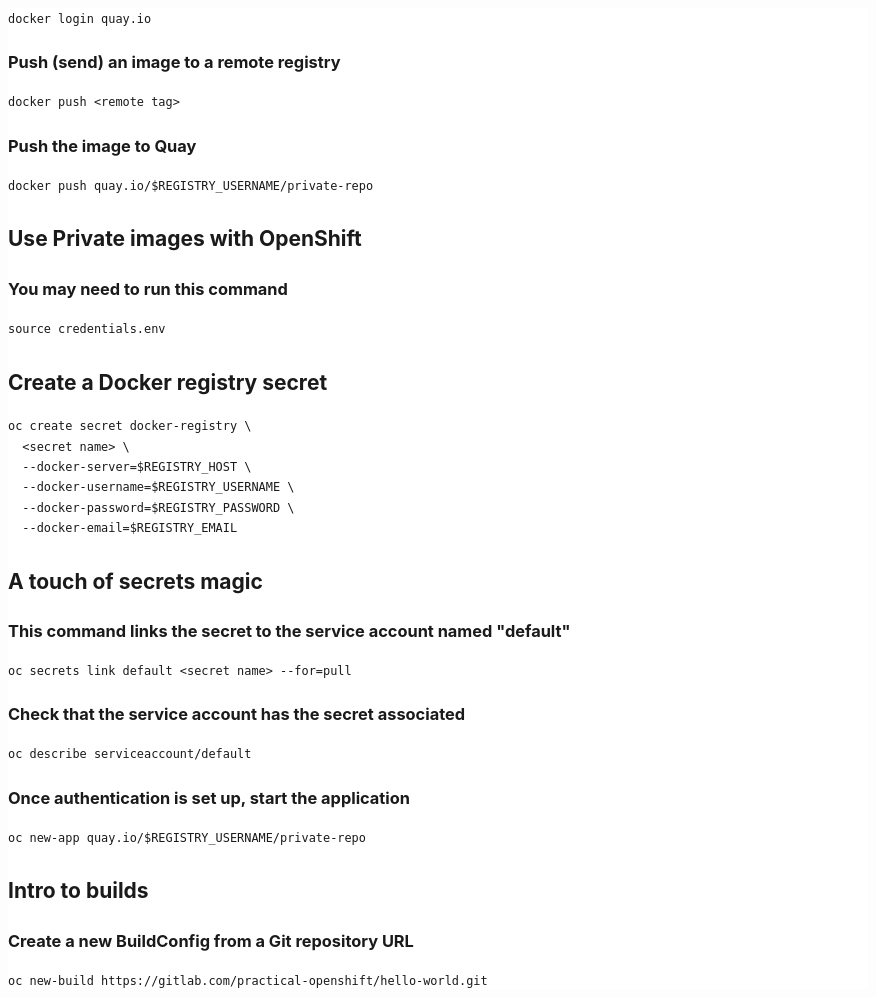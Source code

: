 ```
docker login quay.io
```
### Push (send) an image to a remote registry
```
docker push <remote tag>
```
### Push the image to Quay
```
docker push quay.io/$REGISTRY_USERNAME/private-repo
```

## Use Private images with OpenShift

### You may need to run this command 
```
source credentials.env
```
## Create a Docker registry secret
```
oc create secret docker-registry \
  <secret name> \
  --docker-server=$REGISTRY_HOST \
  --docker-username=$REGISTRY_USERNAME \
  --docker-password=$REGISTRY_PASSWORD \
  --docker-email=$REGISTRY_EMAIL
```

## A touch of secrets magic
### This command links the secret to the service account named "default"
```
oc secrets link default <secret name> --for=pull
```

### Check that the service account has the secret associated
```
oc describe serviceaccount/default
```
### Once authentication is set up, start the application 
```
oc new-app quay.io/$REGISTRY_USERNAME/private-repo
```

## Intro to builds

### Create a new BuildConfig from a Git repository URL
```
oc new-build https://gitlab.com/practical-openshift/hello-world.git
```
